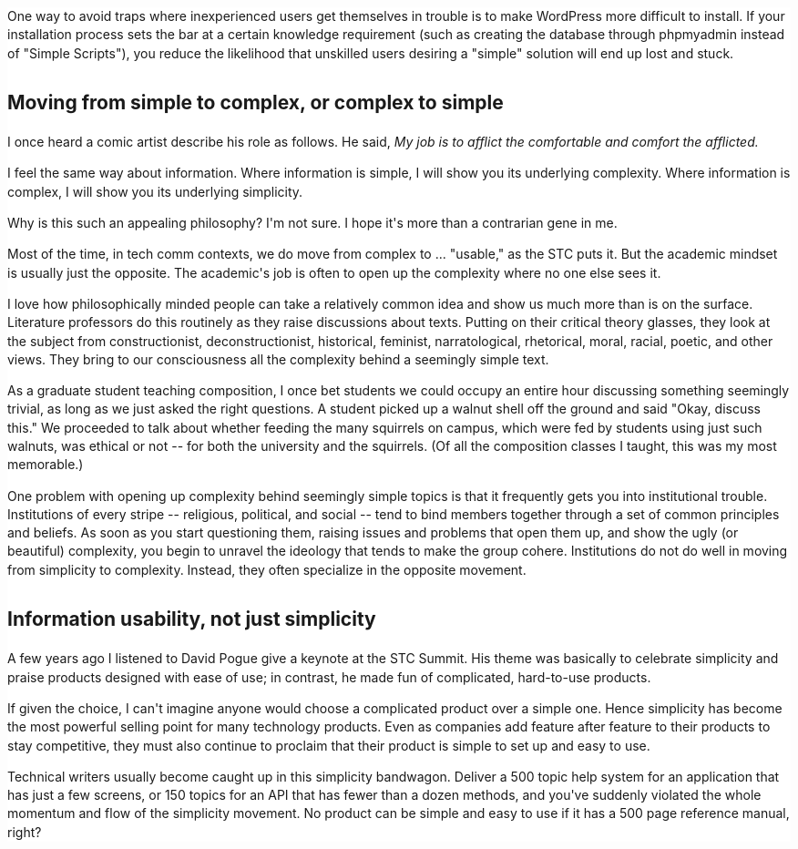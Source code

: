 One way to avoid traps where inexperienced users get themselves in trouble is to make WordPress more difficult to install. If your installation process sets the bar at a certain knowledge requirement (such as creating the database through phpmyadmin instead of "Simple Scripts"), you reduce the likelihood that unskilled users desiring a "simple" solution will end up lost and stuck.

## Moving from simple to complex, or complex to simple

I once heard a comic artist describe his role as follows. He said, _My job is to afflict the comfortable and comfort the afflicted._

I feel the same way about information. Where information is simple, I will show you its underlying complexity. Where information is complex, I will show you its underlying simplicity.

Why is this such an appealing philosophy? I'm not sure. I hope it's more than a contrarian gene in me.

Most of the time, in tech comm contexts, we do move from complex to ... "usable," as the STC puts it. But the academic mindset is usually just the opposite. The academic's job is often to open up the complexity where no one else sees it.

I love how philosophically minded people can take a relatively common idea and show us much more than is on the surface. Literature professors do this routinely as they raise discussions about texts. Putting on their critical theory glasses, they look at the subject from constructionist, deconstructionist, historical, feminist, narratological, rhetorical, moral, racial, poetic, and other views. They bring to our consciousness all the complexity behind a seemingly simple text.

As a graduate student teaching composition, I once bet students we could occupy an entire hour discussing something seemingly trivial, as long as we just asked the right questions. A student picked up a walnut shell off the ground and said "Okay, discuss this." We proceeded to talk about whether feeding the many squirrels on campus, which were fed by students using just such walnuts, was ethical or not -- for both the university and the squirrels. (Of all the composition classes I taught, this was my most memorable.)

One problem with opening up complexity behind seemingly simple topics is that it frequently gets you into institutional trouble. Institutions of every stripe -- religious, political, and social -- tend to bind members together through a set of common principles and beliefs. As soon as you start questioning them, raising issues and problems that open them up, and show the ugly (or beautiful) complexity, you begin to unravel the ideology that tends to make the group cohere. Institutions do not do well in moving from simplicity to complexity. Instead, they often specialize in the opposite movement.

## Information usability, not just simplicity

A few years ago I listened to David Pogue give a keynote at the STC Summit. His theme was basically to celebrate simplicity and praise products designed with ease of use; in contrast, he made fun of complicated, hard-to-use products.

If given the choice, I can't imagine anyone would choose a complicated product over a simple one. Hence simplicity has become the most powerful selling point for many technology products. Even as companies add feature after feature to their products to stay competitive, they must also continue to proclaim that their product is simple to set up and easy to use.

Technical writers usually become caught up in this simplicity bandwagon. Deliver a 500 topic help system for an application that has just a few screens, or 150 topics for an API that has fewer than a dozen methods, and you've suddenly violated the whole momentum and flow of the simplicity movement. No product can be simple and easy to use if it has a 500 page reference manual, right?
